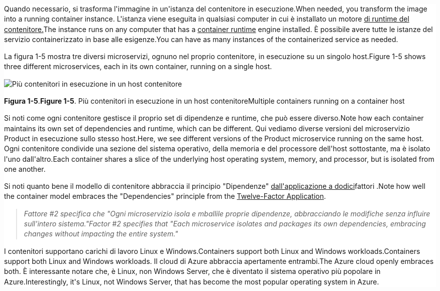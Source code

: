 <span data-ttu-id="ad6f2-315">Quando necessario, si trasforma l'immagine in un'istanza del contenitore in esecuzione.</span><span class="sxs-lookup"><span data-stu-id="ad6f2-315">When needed, you transform the image into a running container instance.</span></span> <span data-ttu-id="ad6f2-316">L'istanza viene eseguita in qualsiasi computer in cui è installato un motore [di runtime del contenitore.](https://kubernetes.io/docs/setup/production-environment/container-runtimes/)</span><span class="sxs-lookup"><span data-stu-id="ad6f2-316">The instance runs on any computer that has a [container runtime](https://kubernetes.io/docs/setup/production-environment/container-runtimes/) engine installed.</span></span> <span data-ttu-id="ad6f2-317">È possibile avere tutte le istanze del servizio containerizzato in base alle esigenze.</span><span class="sxs-lookup"><span data-stu-id="ad6f2-317">You can have as many instances of the containerized service as needed.</span></span>

<span data-ttu-id="ad6f2-318">La figura 1-5 mostra tre diversi microservizi, ognuno nel proprio contenitore, in esecuzione su un singolo host.</span><span class="sxs-lookup"><span data-stu-id="ad6f2-318">Figure 1-5 shows three different microservices, each in its own container, running on a single host.</span></span>

![Più contenitori in esecuzione in un host contenitore](./media/hosting-mulitple-containers.png)

<span data-ttu-id="ad6f2-320">**Figura 1-5**.</span><span class="sxs-lookup"><span data-stu-id="ad6f2-320">**Figure 1-5**.</span></span> <span data-ttu-id="ad6f2-321">Più contenitori in esecuzione in un host contenitore</span><span class="sxs-lookup"><span data-stu-id="ad6f2-321">Multiple containers running on a container host</span></span>

<span data-ttu-id="ad6f2-322">Si noti come ogni contenitore gestisce il proprio set di dipendenze e runtime, che può essere diverso.</span><span class="sxs-lookup"><span data-stu-id="ad6f2-322">Note how each container maintains its own set of dependencies and runtime, which can be different.</span></span> <span data-ttu-id="ad6f2-323">Qui vediamo diverse versioni del microservizio Product in esecuzione sullo stesso host.</span><span class="sxs-lookup"><span data-stu-id="ad6f2-323">Here, we see different versions of the Product microservice running on the same host.</span></span> <span data-ttu-id="ad6f2-324">Ogni contenitore condivide una sezione del sistema operativo, della memoria e del processore dell'host sottostante, ma è isolato l'uno dall'altro.</span><span class="sxs-lookup"><span data-stu-id="ad6f2-324">Each container shares a slice of the underlying host operating system, memory, and processor, but is isolated from one another.</span></span>

<span data-ttu-id="ad6f2-325">Si noti quanto bene il modello di contenitore abbraccia il principio "Dipendenze" [dall'applicazione a dodici](https://12factor.net/)fattori .</span><span class="sxs-lookup"><span data-stu-id="ad6f2-325">Note how well the container model embraces the "Dependencies" principle from the [Twelve-Factor Application](https://12factor.net/).</span></span>

> <span data-ttu-id="ad6f2-326">*Fattore \#2 specifica che "Ogni microservizio isola e mballile proprie dipendenze, abbracciando le modifiche senza influire sull'intero sistema."*</span><span class="sxs-lookup"><span data-stu-id="ad6f2-326">*Factor \#2  specifies that "Each microservice isolates and packages its own dependencies, embracing changes without impacting the entire system."*</span></span>

<span data-ttu-id="ad6f2-327">I contenitori supportano carichi di lavoro Linux e Windows.Containers support both Linux and Windows workloads.</span><span class="sxs-lookup"><span data-stu-id="ad6f2-327">Containers support both Linux and Windows workloads.</span></span> <span data-ttu-id="ad6f2-328">Il cloud di Azure abbraccia apertamente entrambi.</span><span class="sxs-lookup"><span data-stu-id="ad6f2-328">The Azure cloud openly embraces both.</span></span> <span data-ttu-id="ad6f2-329">È interessante notare che, è Linux, non Windows Server, che è diventato il sistema operativo più popolare in Azure.</span><span class="sxs-lookup"><span data-stu-id="ad6f2-329">Interestingly, it's Linux, not Windows Server, that has become the most popular operating system in Azure.</span></span>

